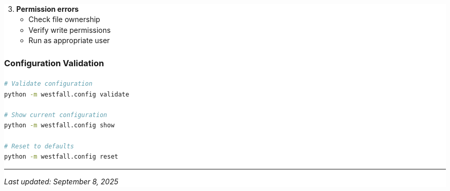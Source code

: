3. **Permission errors**
   - Check file ownership
   - Verify write permissions
   - Run as appropriate user

### Configuration Validation

```bash
# Validate configuration
python -m westfall.config validate

# Show current configuration
python -m westfall.config show

# Reset to defaults
python -m westfall.config reset
```

---

*Last updated: September 8, 2025*